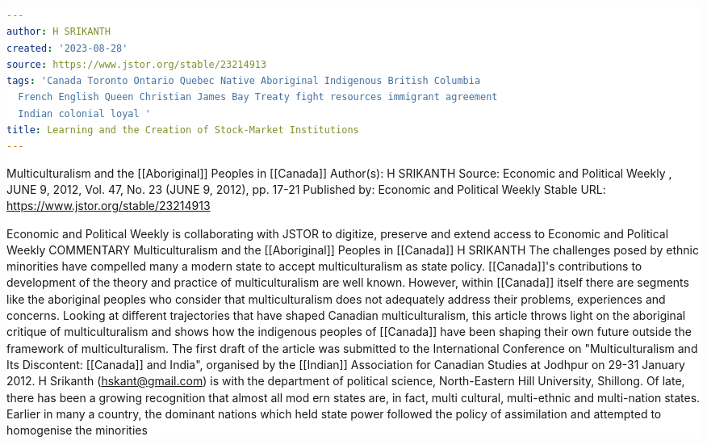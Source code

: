 ```yaml
---
author: H SRIKANTH
created: '2023-08-28'
source: https://www.jstor.org/stable/23214913
tags: 'Canada Toronto Ontario Quebec Native Aboriginal Indigenous British Columbia
  French English Queen Christian James Bay Treaty fight resources immigrant agreement
  Indian colonial loyal '
title: Learning and the Creation of Stock-Market Institutions
---
```


Multiculturalism and the [[Aboriginal]] Peoples in [[Canada]]
Author(s): H SRIKANTH
Source: Economic and Political Weekly , JUNE 9, 2012, Vol. 47, No. 23 (JUNE 9, 2012),
pp. 17-21
Published by: Economic and Political Weekly
Stable URL: https://www.jstor.org/stable/23214913

Economic and Political Weekly is collaborating with JSTOR to digitize, preserve and extend
access to Economic and Political Weekly
  COMMENTARY
 Multiculturalism and the
 [[Aboriginal]] Peoples in [[Canada]]
 H SRIKANTH
 The challenges posed by ethnic
 minorities have compelled
 many a modern state to accept
 multiculturalism as state policy.
 [[Canada]]'s contributions to
 development of the theory and
 practice of multiculturalism are
 well known. However, within
 [[Canada]] itself there are segments
 like the aboriginal peoples who
 consider that multiculturalism
 does not adequately address
 their problems, experiences and
 concerns. Looking at different
 trajectories that have shaped
 Canadian multiculturalism,
 this article throws light on
 the aboriginal critique of
 multiculturalism and shows how
 the indigenous peoples of [[Canada]]
 have been shaping their own
 future outside the framework
 of multiculturalism.
 The first draft of the article was submitted
 to the International Conference on
 "Multiculturalism and Its Discontent:
 [[Canada]] and India", organised by the [[Indian]]
 Association for Canadian Studies at Jodhpur
 on 29-31 January 2012.
 H Srikanth (hskant@gmail.com) is with the
 department of political science, North-Eastern
 Hill University, Shillong.
 Of late, there has been a growing recognition that almost all mod
 ern states are, in fact, multi
 cultural, multi-ethnic and multi-nation
 states. Earlier in many a country, the
 dominant nations which held state power
 followed the policy of assimilation and
 attempted to homogenise the minorities